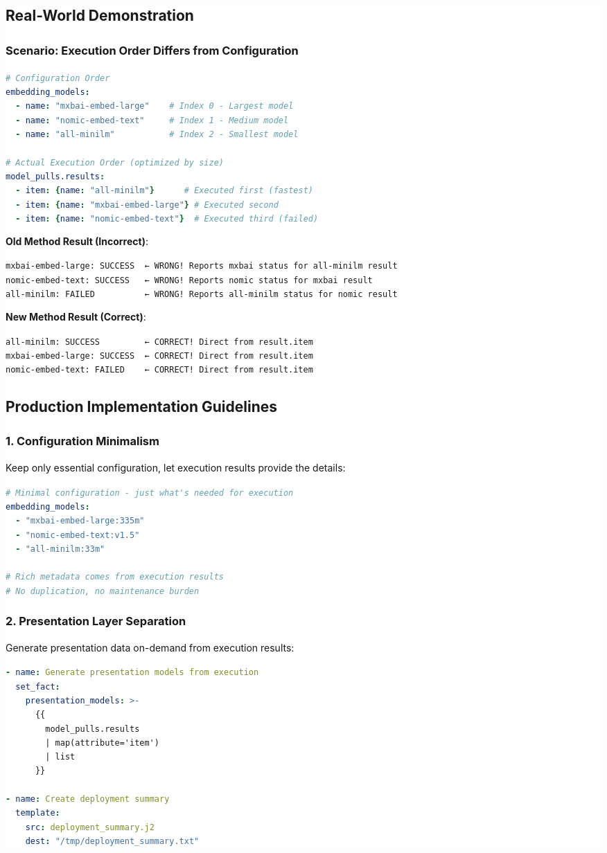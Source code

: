 ## Real-World Demonstration

### Scenario: Execution Order Differs from Configuration

```yaml
# Configuration Order
embedding_models:
  - name: "mxbai-embed-large"    # Index 0 - Largest model
  - name: "nomic-embed-text"     # Index 1 - Medium model
  - name: "all-minilm"           # Index 2 - Smallest model

# Actual Execution Order (optimized by size)
model_pulls.results:
  - item: {name: "all-minilm"}      # Executed first (fastest)
  - item: {name: "mxbai-embed-large"} # Executed second  
  - item: {name: "nomic-embed-text"}  # Executed third (failed)
```

**Old Method Result (Incorrect)**:
```
mxbai-embed-large: SUCCESS  ← WRONG! Reports mxbai status for all-minilm result
nomic-embed-text: SUCCESS   ← WRONG! Reports nomic status for mxbai result
all-minilm: FAILED          ← WRONG! Reports all-minilm status for nomic result
```

**New Method Result (Correct)**:
```
all-minilm: SUCCESS         ← CORRECT! Direct from result.item
mxbai-embed-large: SUCCESS  ← CORRECT! Direct from result.item
nomic-embed-text: FAILED    ← CORRECT! Direct from result.item
```

## Production Implementation Guidelines

### 1. Configuration Minimalism
Keep only essential configuration, let execution results provide the details:

```yaml
# Minimal configuration - just what's needed for execution
embedding_models:
  - "mxbai-embed-large:335m"
  - "nomic-embed-text:v1.5"  
  - "all-minilm:33m"

# Rich metadata comes from execution results
# No duplication, no maintenance burden
```

### 2. Presentation Layer Separation
Generate presentation data on-demand from execution results:

```yaml
- name: Generate presentation models from execution
  set_fact:
    presentation_models: >-
      {{
        model_pulls.results 
        | map(attribute='item') 
        | list
      }}

- name: Create deployment summary
  template:
    src: deployment_summary.j2
    dest: "/tmp/deployment_summary.txt"
```
